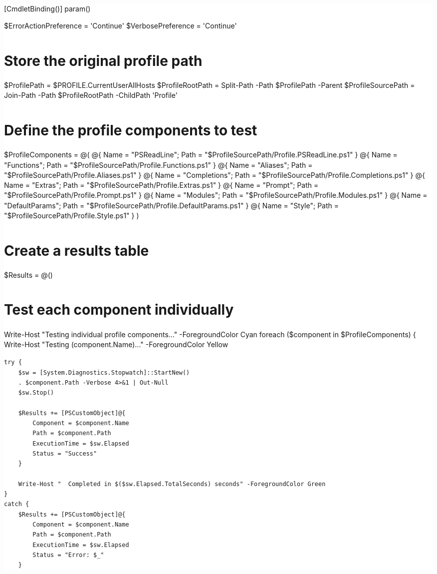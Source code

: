 [CmdletBinding()]
param()

$ErrorActionPreference = 'Continue'
$VerbosePreference = 'Continue'

# Store the original profile path
$ProfilePath = $PROFILE.CurrentUserAllHosts
$ProfileRootPath = Split-Path -Path $ProfilePath -Parent
$ProfileSourcePath = Join-Path -Path $ProfileRootPath -ChildPath 'Profile'

# Define the profile components to test
$ProfileComponents = @(
    @{ Name = "PSReadLine"; Path = "$ProfileSourcePath/Profile.PSReadLine.ps1" }
    @{ Name = "Functions"; Path = "$ProfileSourcePath/Profile.Functions.ps1" }
    @{ Name = "Aliases"; Path = "$ProfileSourcePath/Profile.Aliases.ps1" }
    @{ Name = "Completions"; Path = "$ProfileSourcePath/Profile.Completions.ps1" }
    @{ Name = "Extras"; Path = "$ProfileSourcePath/Profile.Extras.ps1" }
    @{ Name = "Prompt"; Path = "$ProfileSourcePath/Profile.Prompt.ps1" }
    @{ Name = "Modules"; Path = "$ProfileSourcePath/Profile.Modules.ps1" }
    @{ Name = "DefaultParams"; Path = "$ProfileSourcePath/Profile.DefaultParams.ps1" }
    @{ Name = "Style"; Path = "$ProfileSourcePath/Profile.Style.ps1" }
)

# Create a results table
$Results = @()

# Test each component individually
Write-Host "Testing individual profile components..." -ForegroundColor Cyan
foreach ($component in $ProfileComponents) {
    Write-Host "Testing $($component.Name)..." -ForegroundColor Yellow
    
    try {
        $sw = [System.Diagnostics.Stopwatch]::StartNew()
        . $component.Path -Verbose 4>&1 | Out-Null
        $sw.Stop()
        
        $Results += [PSCustomObject]@{
            Component = $component.Name
            Path = $component.Path
            ExecutionTime = $sw.Elapsed
            Status = "Success"
        }
        
        Write-Host "  Completed in $($sw.Elapsed.TotalSeconds) seconds" -ForegroundColor Green
    }
    catch {
        $Results += [PSCustomObject]@{
            Component = $component.Name
            Path = $component.Path
            ExecutionTime = $sw.Elapsed
            Status = "Error: $_"
        }
        